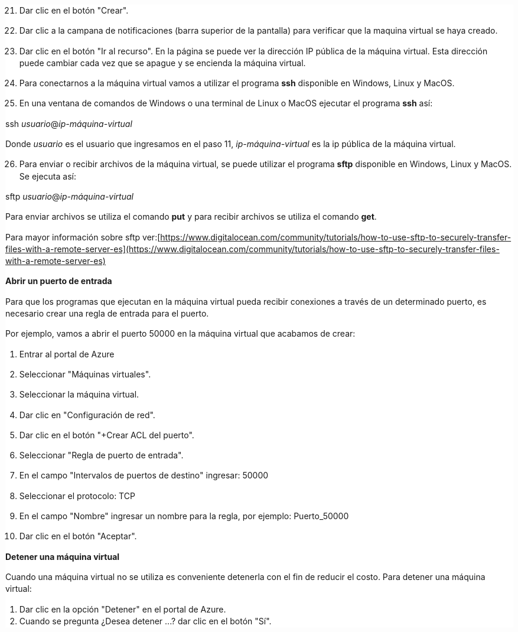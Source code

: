 21. Dar clic en el botón "Crear".  
  
22. Dar clic a la campana de notificaciones (barra superior de la pantalla) para verificar que la maquina virtual se haya creado.  
  
23. Dar clic en el botón "Ir al recurso". En la página se puede ver la dirección IP pública de la máquina virtual. Esta dirección puede cambiar cada vez que se apague y se encienda la máquina virtual.  
  
24. Para conectarnos a la máquina virtual vamos a utilizar el programa **ssh** disponible en Windows, Linux y MacOS.

25. En una ventana de comandos de Windows o una terminal de Linux o MacOS ejecutar el programa **ssh** así:

ssh _usuario_@_ip-máquina-virtual_

Donde _usuario_ es el usuario que ingresamos en el paso 11, _ip-máquina-virtual_ es la ip pública de la máquina virtual.

26. Para enviar o recibir archivos de la máquina virtual, se puede utilizar el programa **sftp** disponible en Windows, Linux y MacOS. Se ejecuta así:

sftp _usuario_@_ip-máquina-virtual_

Para enviar archivos se utiliza el comando **put** y para recibir archivos se utiliza el comando **get**.

Para mayor información sobre sftp ver:[https://www.digitalocean.com/community/tutorials/how-to-use-sftp-to-securely-transfer-files-with-a-remote-server-es](https://www.digitalocean.com/community/tutorials/how-to-use-sftp-to-securely-transfer-files-with-a-remote-server-es)  
  
  
**Abrir un puerto de entrada**

Para que los programas que ejecutan en la máquina virtual pueda recibir conexiones a través de un determinado puerto, es necesario crear una regla de entrada para el puerto.

Por ejemplo, vamos a abrir el puerto 50000 en la máquina virtual que acabamos de crear:

1. Entrar al portal de Azure
2. Seleccionar "Máquinas virtuales".
3. Seleccionar la máquina virtual.
4. Dar clic en "Configuración de red".
5. Dar clic en el botón "+Crear ACL del puerto".
6. Seleccionar "Regla de puerto de entrada".
7. En el campo "Intervalos de puertos de destino" ingresar: 50000  
	
8. Seleccionar el protocolo: TCP
9. En el campo "Nombre" ingresar un nombre para la regla, por ejemplo: Puerto_50000
10. Dar clic en el botón "Aceptar".

  

**Detener una máquina virtual**  

Cuando una máquina virtual no se utiliza es conveniente detenerla con el fin de reducir el costo. Para detener una máquina virtual:  
  
1. Dar clic en la opción "Detener" en el portal de Azure.  
2. Cuando se pregunta ¿Desea detener ...? dar clic en el botón "Sí".  
  
